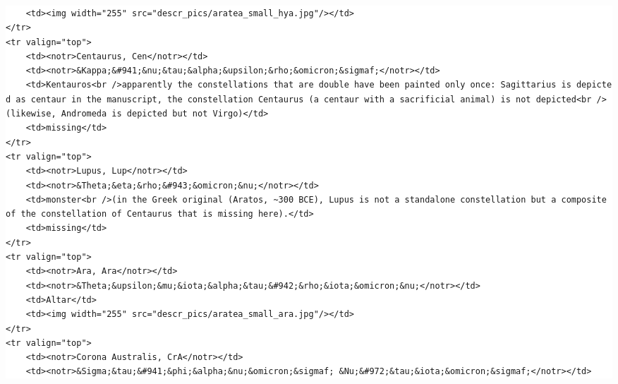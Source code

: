 		<td><img width="255" src="descr_pics/aratea_small_hya.jpg"/></td>
	</tr>
	<tr valign="top">
		<td><notr>Centaurus, Cen</notr></td>
		<td><notr>&Kappa;&#941;&nu;&tau;&alpha;&upsilon;&rho;&omicron;&sigmaf;</notr></td>
		<td>Kentauros<br />apparently the constellations that are double have been painted only once: Sagittarius is depicted as centaur in the manuscript, the constellation Centaurus (a centaur with a sacrificial animal) is not depicted<br />(likewise, Andromeda is depicted but not Virgo)</td>
		<td>missing</td>
	</tr>
	<tr valign="top">
		<td><notr>Lupus, Lup</notr></td>
		<td><notr>&Theta;&eta;&rho;&#943;&omicron;&nu;</notr></td>
		<td>monster<br />(in the Greek original (Aratos, ~300 BCE), Lupus is not a standalone constellation but a composite of the constellation of Centaurus that is missing here).</td>
		<td>missing</td>
	</tr>
	<tr valign="top">
		<td><notr>Ara, Ara</notr></td>
		<td><notr>&Theta;&upsilon;&mu;&iota;&alpha;&tau;&#942;&rho;&iota;&omicron;&nu;</notr></td>
		<td>Altar</td>
		<td><img width="255" src="descr_pics/aratea_small_ara.jpg"/></td>
	</tr>
	<tr valign="top">
		<td><notr>Corona Australis, CrA</notr></td>
		<td><notr>&Sigma;&tau;&#941;&phi;&alpha;&nu;&omicron;&sigmaf; &Nu;&#972;&tau;&iota;&omicron;&sigmaf;</notr></td>